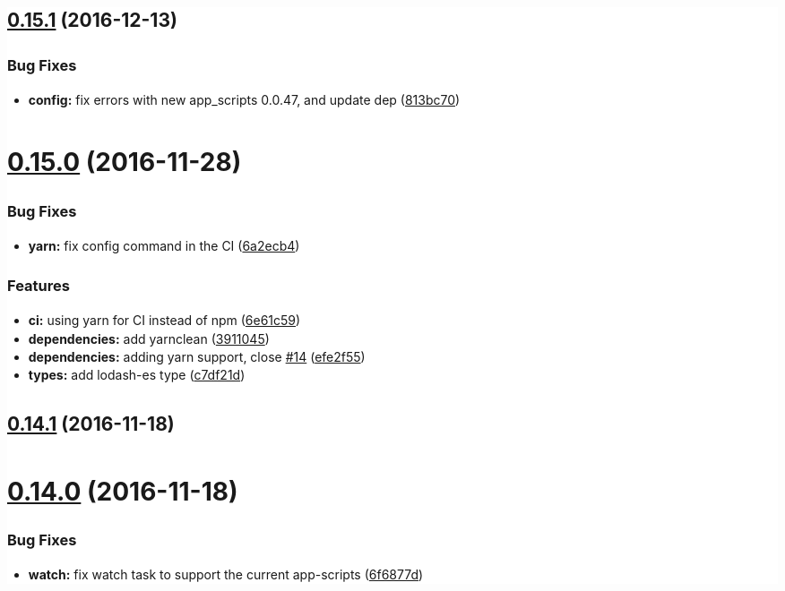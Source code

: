 

<a name="0.15.1"></a>
## [0.15.1](https://github.com/marcoturi/ionic2-boilerplate/compare/v0.15.0...v0.15.1) (2016-12-13)


### Bug Fixes

* **config:** fix errors with new app_scripts 0.0.47, and update dep ([813bc70](https://github.com/marcoturi/ionic2-boilerplate/commit/813bc70))



<a name="0.15.0"></a>
# [0.15.0](https://github.com/marcoturi/ionic2-boilerplate/compare/v0.14.1...v0.15.0) (2016-11-28)


### Bug Fixes

* **yarn:** fix config command in the CI ([6a2ecb4](https://github.com/marcoturi/ionic2-boilerplate/commit/6a2ecb4))


### Features

* **ci:** using yarn for CI instead of npm ([6e61c59](https://github.com/marcoturi/ionic2-boilerplate/commit/6e61c59))
* **dependencies:** add yarnclean ([3911045](https://github.com/marcoturi/ionic2-boilerplate/commit/3911045))
* **dependencies:** adding yarn support, close [#14](https://github.com/marcoturi/ionic2-boilerplate/issues/14) ([efe2f55](https://github.com/marcoturi/ionic2-boilerplate/commit/efe2f55))
* **types:** add lodash-es type ([c7df21d](https://github.com/marcoturi/ionic2-boilerplate/commit/c7df21d))



<a name="0.14.1"></a>
## [0.14.1](https://github.com/marcoturi/ionic2-boilerplate/compare/v0.14.0...v0.14.1) (2016-11-18)



<a name="0.14.0"></a>
# [0.14.0](https://github.com/marcoturi/ionic2-boilerplate/compare/v0.13.0...v0.14.0) (2016-11-18)


### Bug Fixes

* **watch:** fix watch task to support the current app-scripts ([6f6877d](https://github.com/marcoturi/ionic2-boilerplate/commit/6f6877d))
